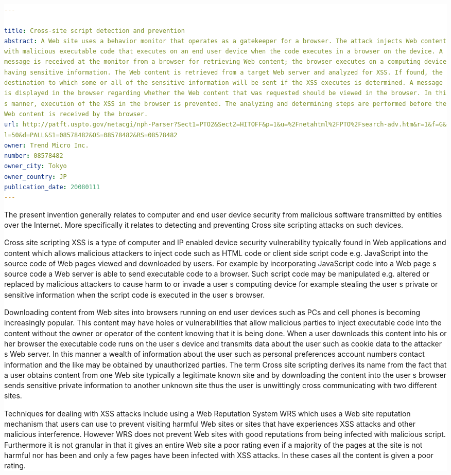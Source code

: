 ```yaml
---

title: Cross-site script detection and prevention
abstract: A Web site uses a behavior monitor that operates as a gatekeeper for a browser. The attack injects Web content with malicious executable code that executes on an end user device when the code executes in a browser on the device. A message is received at the monitor from a browser for retrieving Web content; the browser executes on a computing device having sensitive information. The Web content is retrieved from a target Web server and analyzed for XSS. If found, the destination to which some or all of the sensitive information will be sent if the XSS executes is determined. A message is displayed in the browser regarding whether the Web content that was requested should be viewed in the browser. In this manner, execution of the XSS in the browser is prevented. The analyzing and determining steps are performed before the Web content is received by the browser.
url: http://patft.uspto.gov/netacgi/nph-Parser?Sect1=PTO2&Sect2=HITOFF&p=1&u=%2Fnetahtml%2FPTO%2Fsearch-adv.htm&r=1&f=G&l=50&d=PALL&S1=08578482&OS=08578482&RS=08578482
owner: Trend Micro Inc.
number: 08578482
owner_city: Tokyo
owner_country: JP
publication_date: 20080111
---
```

The present invention generally relates to computer and end user device security from malicious software transmitted by entities over the Internet. More specifically it relates to detecting and preventing Cross site scripting attacks on such devices.

Cross site scripting XSS is a type of computer and IP enabled device security vulnerability typically found in Web applications and content which allows malicious attackers to inject code such as HTML code or client side script code e.g. JavaScript into the source code of Web pages viewed and downloaded by users. For example by incorporating JavaScript code into a Web page s source code a Web server is able to send executable code to a browser. Such script code may be manipulated e.g. altered or replaced by malicious attackers to cause harm to or invade a user s computing device for example stealing the user s private or sensitive information when the script code is executed in the user s browser.

Downloading content from Web sites into browsers running on end user devices such as PCs and cell phones is becoming increasingly popular. This content may have holes or vulnerabilities that allow malicious parties to inject executable code into the content without the owner or operator of the content knowing that it is being done. When a user downloads this content into his or her browser the executable code runs on the user s device and transmits data about the user such as cookie data to the attacker s Web server. In this manner a wealth of information about the user such as personal preferences account numbers contact information and the like may be obtained by unauthorized parties. The term Cross site scripting derives its name from the fact that a user obtains content from one Web site typically a legitimate known site and by downloading the content into the user s browser sends sensitive private information to another unknown site thus the user is unwittingly cross communicating with two different sites.

Techniques for dealing with XSS attacks include using a Web Reputation System WRS which uses a Web site reputation mechanism that users can use to prevent visiting harmful Web sites or sites that have experiences XSS attacks and other malicious interference. However WRS does not prevent Web sites with good reputations from being infected with malicious script. Furthermore it is not granular in that it gives an entire Web site a poor rating even if a majority of the pages at the site is not harmful nor has been and only a few pages have been infected with XSS attacks. In these cases all the content is given a poor rating.
